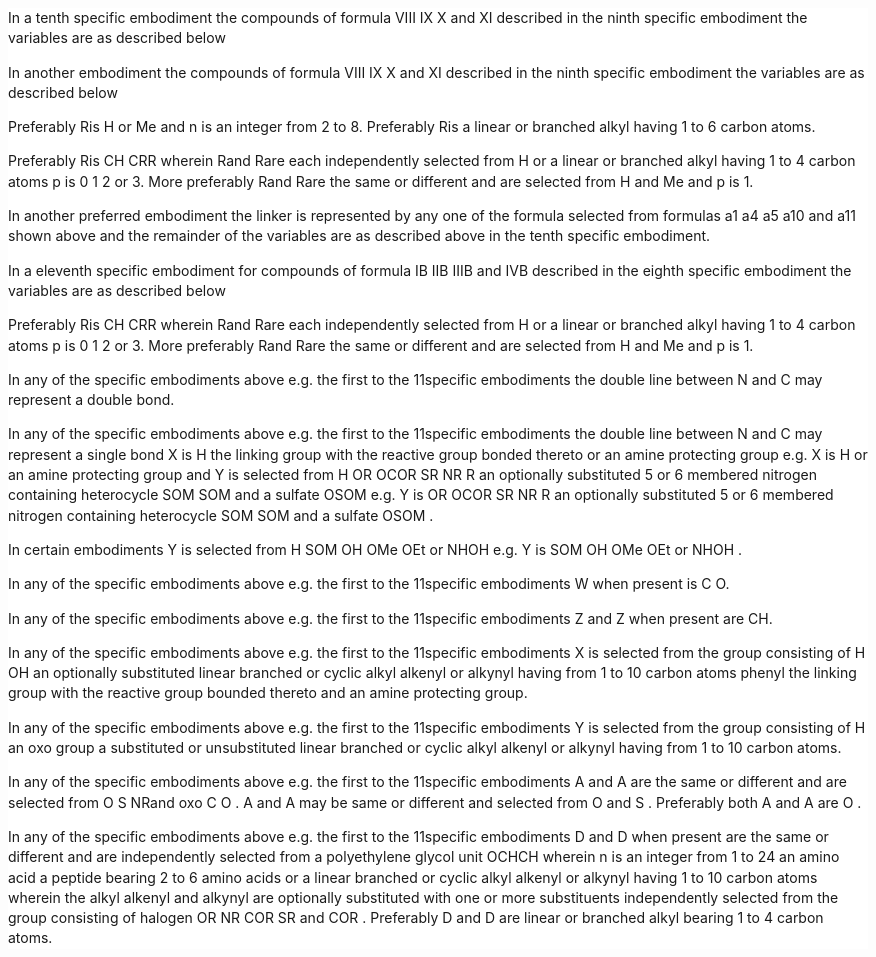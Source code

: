 In a tenth specific embodiment the compounds of formula VIII IX X and XI described in the ninth specific embodiment the variables are as described below 

In another embodiment the compounds of formula VIII IX X and XI described in the ninth specific embodiment the variables are as described below 

Preferably Ris H or Me and n is an integer from 2 to 8. Preferably Ris a linear or branched alkyl having 1 to 6 carbon atoms.

Preferably Ris CH CRR wherein Rand Rare each independently selected from H or a linear or branched alkyl having 1 to 4 carbon atoms p is 0 1 2 or 3. More preferably Rand Rare the same or different and are selected from H and Me and p is 1.

In another preferred embodiment the linker is represented by any one of the formula selected from formulas a1 a4 a5 a10 and a11 shown above and the remainder of the variables are as described above in the tenth specific embodiment.

In a eleventh specific embodiment for compounds of formula IB IIB IIIB and IVB described in the eighth specific embodiment the variables are as described below 

Preferably Ris CH CRR wherein Rand Rare each independently selected from H or a linear or branched alkyl having 1 to 4 carbon atoms p is 0 1 2 or 3. More preferably Rand Rare the same or different and are selected from H and Me and p is 1.

In any of the specific embodiments above e.g. the first to the 11specific embodiments the double line between N and C may represent a double bond.

In any of the specific embodiments above e.g. the first to the 11specific embodiments the double line between N and C may represent a single bond X is H the linking group with the reactive group bonded thereto or an amine protecting group e.g. X is H or an amine protecting group and Y is selected from H OR OCOR SR NR R an optionally substituted 5 or 6 membered nitrogen containing heterocycle SOM SOM and a sulfate OSOM e.g. Y is OR OCOR SR NR R an optionally substituted 5 or 6 membered nitrogen containing heterocycle SOM SOM and a sulfate OSOM .

In certain embodiments Y is selected from H SOM OH OMe OEt or NHOH e.g. Y is SOM OH OMe OEt or NHOH .

In any of the specific embodiments above e.g. the first to the 11specific embodiments W when present is C O.

In any of the specific embodiments above e.g. the first to the 11specific embodiments Z and Z when present are CH.

In any of the specific embodiments above e.g. the first to the 11specific embodiments X is selected from the group consisting of H OH an optionally substituted linear branched or cyclic alkyl alkenyl or alkynyl having from 1 to 10 carbon atoms phenyl the linking group with the reactive group bounded thereto and an amine protecting group.

In any of the specific embodiments above e.g. the first to the 11specific embodiments Y is selected from the group consisting of H an oxo group a substituted or unsubstituted linear branched or cyclic alkyl alkenyl or alkynyl having from 1 to 10 carbon atoms.

In any of the specific embodiments above e.g. the first to the 11specific embodiments A and A are the same or different and are selected from O S NRand oxo C O . A and A may be same or different and selected from O and S . Preferably both A and A are O .

In any of the specific embodiments above e.g. the first to the 11specific embodiments D and D when present are the same or different and are independently selected from a polyethylene glycol unit OCHCH wherein n is an integer from 1 to 24 an amino acid a peptide bearing 2 to 6 amino acids or a linear branched or cyclic alkyl alkenyl or alkynyl having 1 to 10 carbon atoms wherein the alkyl alkenyl and alkynyl are optionally substituted with one or more substituents independently selected from the group consisting of halogen OR NR COR SR and COR . Preferably D and D are linear or branched alkyl bearing 1 to 4 carbon atoms.
